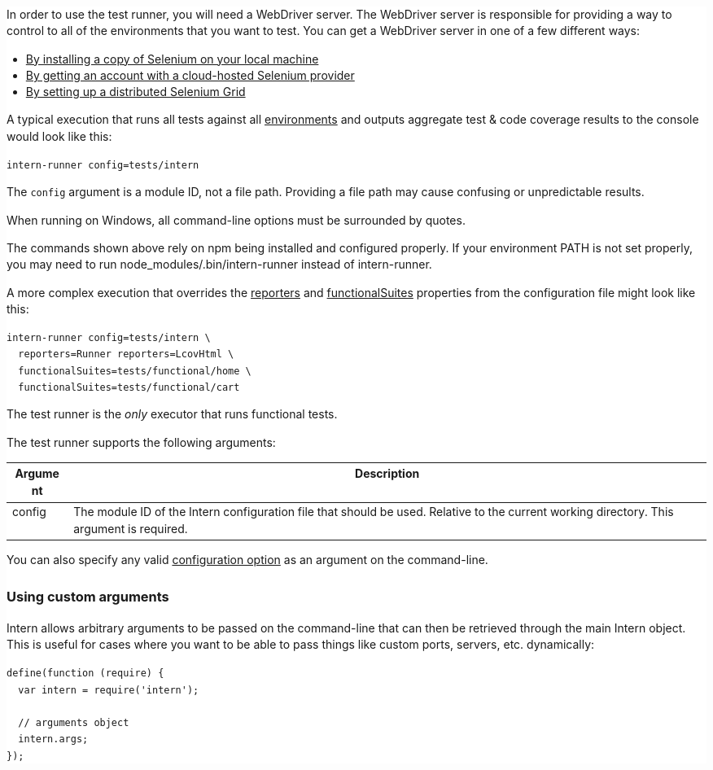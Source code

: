 In order to use the test runner, you will need a WebDriver server. The WebDriver server is responsible for providing a way to control to all of the environments that you want to test. You can get a WebDriver server in one of a few different ways:

-   [By installing a copy of Selenium on your local machine](https://theintern.github.io/intern/#local-selenium)
-   [By getting an account with a cloud-hosted Selenium provider](https://theintern.github.io/intern/#hosted-selenium)
-   [By setting up a distributed Selenium Grid](https://theintern.github.io/intern/#selenium-grid)

A typical execution that runs all tests against all [environments](https://theintern.github.io/intern/#option-environments) and outputs aggregate test & code coverage results to the console would look like this:

    intern-runner config=tests/intern

The `config` argument is a module ID, not a file path. Providing a file path may cause confusing or unpredictable results.

When running on Windows, all command-line options must be surrounded by quotes.

The commands shown above rely on npm being installed and configured properly. If your environment PATH is not set properly, you may need to run node\_modules/.bin/intern-runner instead of intern-runner.

A more complex execution that overrides the [reporters](https://theintern.github.io/intern/#option-reporters) and [functionalSuites](https://theintern.github.io/intern/#option-functionalSuites) properties from the configuration file might look like this:

    intern-runner config=tests/intern \
      reporters=Runner reporters=LcovHtml \
      functionalSuites=tests/functional/home \
      functionalSuites=tests/functional/cart

The test runner is the *only* executor that runs functional tests.

The test runner supports the following arguments:

| Argument | Description                                                                                                                               |
|----------|-------------------------------------------------------------------------------------------------------------------------------------------|
| config   | The module ID of the Intern configuration file that should be used. Relative to the current working directory. This argument is required. |

You can also specify any valid [configuration option](https://theintern.github.io/intern/#configuration) as an argument on the command-line.

### Using custom arguments

Intern allows arbitrary arguments to be passed on the command-line that can then be retrieved through the main Intern object. This is useful for cases where you want to be able to pass things like custom ports, servers, etc. dynamically:

    define(function (require) {
      var intern = require('intern');

      // arguments object
      intern.args;
    });
